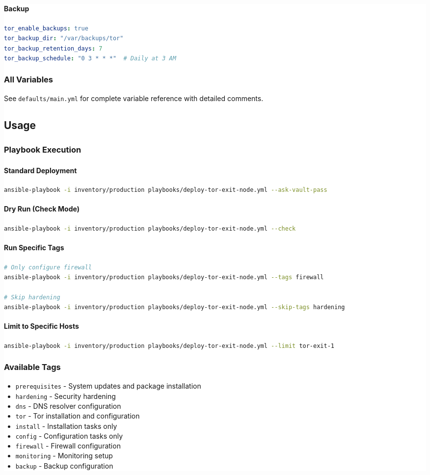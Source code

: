 #### Backup

```yaml
tor_enable_backups: true
tor_backup_dir: "/var/backups/tor"
tor_backup_retention_days: 7
tor_backup_schedule: "0 3 * * *"  # Daily at 3 AM
```

### All Variables

See `defaults/main.yml` for complete variable reference with detailed comments.

## Usage

### Playbook Execution

#### Standard Deployment

```bash
ansible-playbook -i inventory/production playbooks/deploy-tor-exit-node.yml --ask-vault-pass
```

#### Dry Run (Check Mode)

```bash
ansible-playbook -i inventory/production playbooks/deploy-tor-exit-node.yml --check
```

#### Run Specific Tags

```bash
# Only configure firewall
ansible-playbook -i inventory/production playbooks/deploy-tor-exit-node.yml --tags firewall

# Skip hardening
ansible-playbook -i inventory/production playbooks/deploy-tor-exit-node.yml --skip-tags hardening
```

#### Limit to Specific Hosts

```bash
ansible-playbook -i inventory/production playbooks/deploy-tor-exit-node.yml --limit tor-exit-1
```

### Available Tags

- `prerequisites` - System updates and package installation
- `hardening` - Security hardening
- `dns` - DNS resolver configuration
- `tor` - Tor installation and configuration
- `install` - Installation tasks only
- `config` - Configuration tasks only
- `firewall` - Firewall configuration
- `monitoring` - Monitoring setup
- `backup` - Backup configuration
